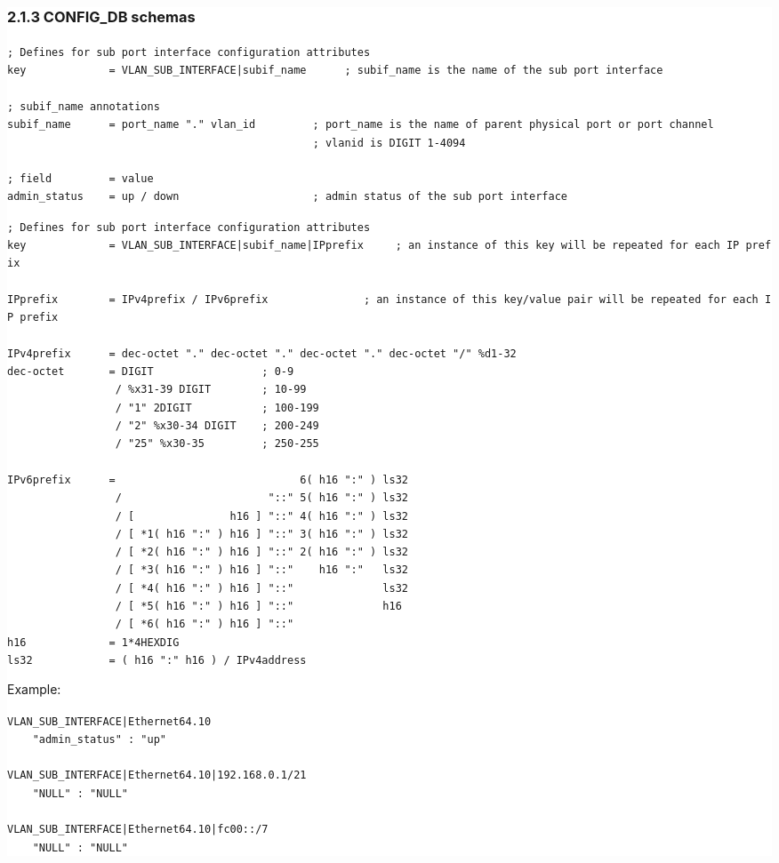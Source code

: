 ### 2.1.3 CONFIG_DB schemas
```
; Defines for sub port interface configuration attributes
key             = VLAN_SUB_INTERFACE|subif_name      ; subif_name is the name of the sub port interface

; subif_name annotations
subif_name      = port_name "." vlan_id         ; port_name is the name of parent physical port or port channel
                                                ; vlanid is DIGIT 1-4094

; field         = value
admin_status    = up / down                     ; admin status of the sub port interface
```

```
; Defines for sub port interface configuration attributes
key             = VLAN_SUB_INTERFACE|subif_name|IPprefix     ; an instance of this key will be repeated for each IP prefix

IPprefix        = IPv4prefix / IPv6prefix               ; an instance of this key/value pair will be repeated for each IP prefix

IPv4prefix      = dec-octet "." dec-octet "." dec-octet "." dec-octet "/" %d1-32
dec-octet       = DIGIT                 ; 0-9
                 / %x31-39 DIGIT        ; 10-99
                 / "1" 2DIGIT           ; 100-199
                 / "2" %x30-34 DIGIT    ; 200-249
                 / "25" %x30-35         ; 250-255

IPv6prefix      =                             6( h16 ":" ) ls32
                 /                       "::" 5( h16 ":" ) ls32
                 / [               h16 ] "::" 4( h16 ":" ) ls32
                 / [ *1( h16 ":" ) h16 ] "::" 3( h16 ":" ) ls32
                 / [ *2( h16 ":" ) h16 ] "::" 2( h16 ":" ) ls32
                 / [ *3( h16 ":" ) h16 ] "::"    h16 ":"   ls32
                 / [ *4( h16 ":" ) h16 ] "::"              ls32
                 / [ *5( h16 ":" ) h16 ] "::"              h16
                 / [ *6( h16 ":" ) h16 ] "::"
h16             = 1*4HEXDIG
ls32            = ( h16 ":" h16 ) / IPv4address
```

Example:
```
VLAN_SUB_INTERFACE|Ethernet64.10
    "admin_status" : "up"

VLAN_SUB_INTERFACE|Ethernet64.10|192.168.0.1/21
    "NULL" : "NULL"

VLAN_SUB_INTERFACE|Ethernet64.10|fc00::/7
    "NULL" : "NULL"
```
